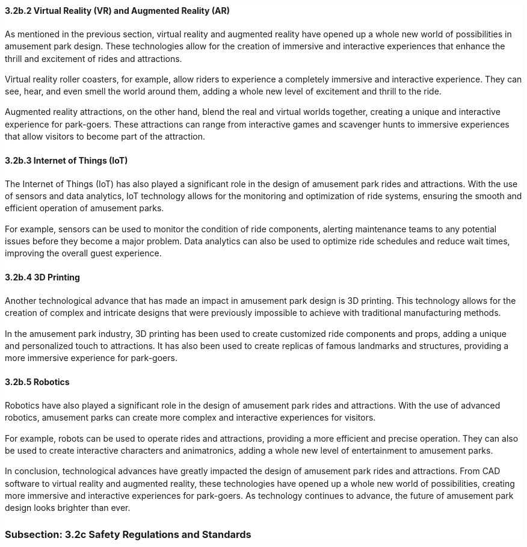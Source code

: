 #### 3.2b.2 Virtual Reality (VR) and Augmented Reality (AR)

As mentioned in the previous section, virtual reality and augmented reality have opened up a whole new world of possibilities in amusement park design. These technologies allow for the creation of immersive and interactive experiences that enhance the thrill and excitement of rides and attractions.

Virtual reality roller coasters, for example, allow riders to experience a completely immersive and interactive experience. They can see, hear, and even smell the world around them, adding a whole new level of excitement and thrill to the ride.

Augmented reality attractions, on the other hand, blend the real and virtual worlds together, creating a unique and interactive experience for park-goers. These attractions can range from interactive games and scavenger hunts to immersive experiences that allow visitors to become part of the attraction.

#### 3.2b.3 Internet of Things (IoT)

The Internet of Things (IoT) has also played a significant role in the design of amusement park rides and attractions. With the use of sensors and data analytics, IoT technology allows for the monitoring and optimization of ride systems, ensuring the smooth and efficient operation of amusement parks.

For example, sensors can be used to monitor the condition of ride components, alerting maintenance teams to any potential issues before they become a major problem. Data analytics can also be used to optimize ride schedules and reduce wait times, improving the overall guest experience.

#### 3.2b.4 3D Printing

Another technological advance that has made an impact in amusement park design is 3D printing. This technology allows for the creation of complex and intricate designs that were previously impossible to achieve with traditional manufacturing methods.

In the amusement park industry, 3D printing has been used to create customized ride components and props, adding a unique and personalized touch to attractions. It has also been used to create replicas of famous landmarks and structures, providing a more immersive experience for park-goers.

#### 3.2b.5 Robotics

Robotics have also played a significant role in the design of amusement park rides and attractions. With the use of advanced robotics, amusement parks can create more complex and interactive experiences for visitors.

For example, robots can be used to operate rides and attractions, providing a more efficient and precise operation. They can also be used to create interactive characters and animatronics, adding a whole new level of entertainment to amusement parks.

In conclusion, technological advances have greatly impacted the design of amusement park rides and attractions. From CAD software to virtual reality and augmented reality, these technologies have opened up a whole new world of possibilities, creating more immersive and interactive experiences for park-goers. As technology continues to advance, the future of amusement park design looks brighter than ever.





### Subsection: 3.2c Safety Regulations and Standards
